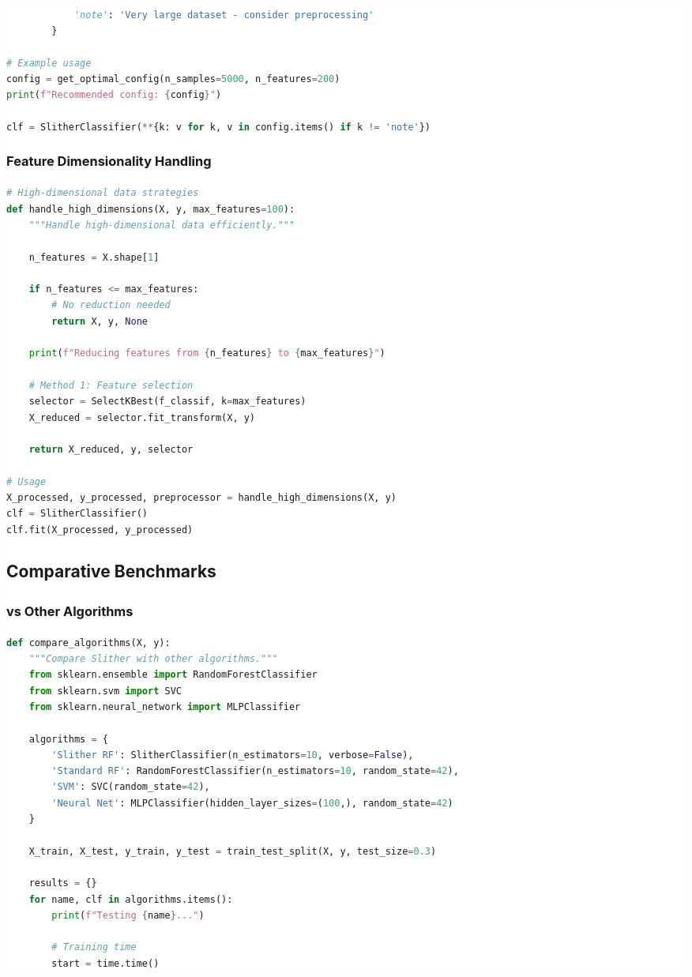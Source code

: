 ```python
            'note': 'Very large dataset - consider preprocessing'
        }

# Example usage
config = get_optimal_config(n_samples=5000, n_features=200)
print(f"Recommended config: {config}")

clf = SlitherClassifier(**{k: v for k, v in config.items() if k != 'note'})
```

### Feature Dimensionality Handling

```python
# High-dimensional data strategies
def handle_high_dimensions(X, y, max_features=100):
    """Handle high-dimensional data efficiently."""
    
    n_features = X.shape[1]
    
    if n_features <= max_features:
        # No reduction needed
        return X, y, None
    
    print(f"Reducing features from {n_features} to {max_features}")
    
    # Method 1: Feature selection
    selector = SelectKBest(f_classif, k=max_features)
    X_reduced = selector.fit_transform(X, y)
    
    return X_reduced, y, selector

# Usage
X_processed, y_processed, preprocessor = handle_high_dimensions(X, y)
clf = SlitherClassifier()
clf.fit(X_processed, y_processed)
```

## Comparative Benchmarks

### vs Other Algorithms

```python
def compare_algorithms(X, y):
    """Compare Slither with other algorithms."""
    from sklearn.ensemble import RandomForestClassifier
    from sklearn.svm import SVC
    from sklearn.neural_network import MLPClassifier
    
    algorithms = {
        'Slither RF': SlitherClassifier(n_estimators=10, verbose=False),
        'Standard RF': RandomForestClassifier(n_estimators=10, random_state=42),
        'SVM': SVC(random_state=42),
        'Neural Net': MLPClassifier(hidden_layer_sizes=(100,), random_state=42)
    }
    
    X_train, X_test, y_train, y_test = train_test_split(X, y, test_size=0.3)
    
    results = {}
    for name, clf in algorithms.items():
        print(f"Testing {name}...")
        
        # Training time
        start = time.time()
```